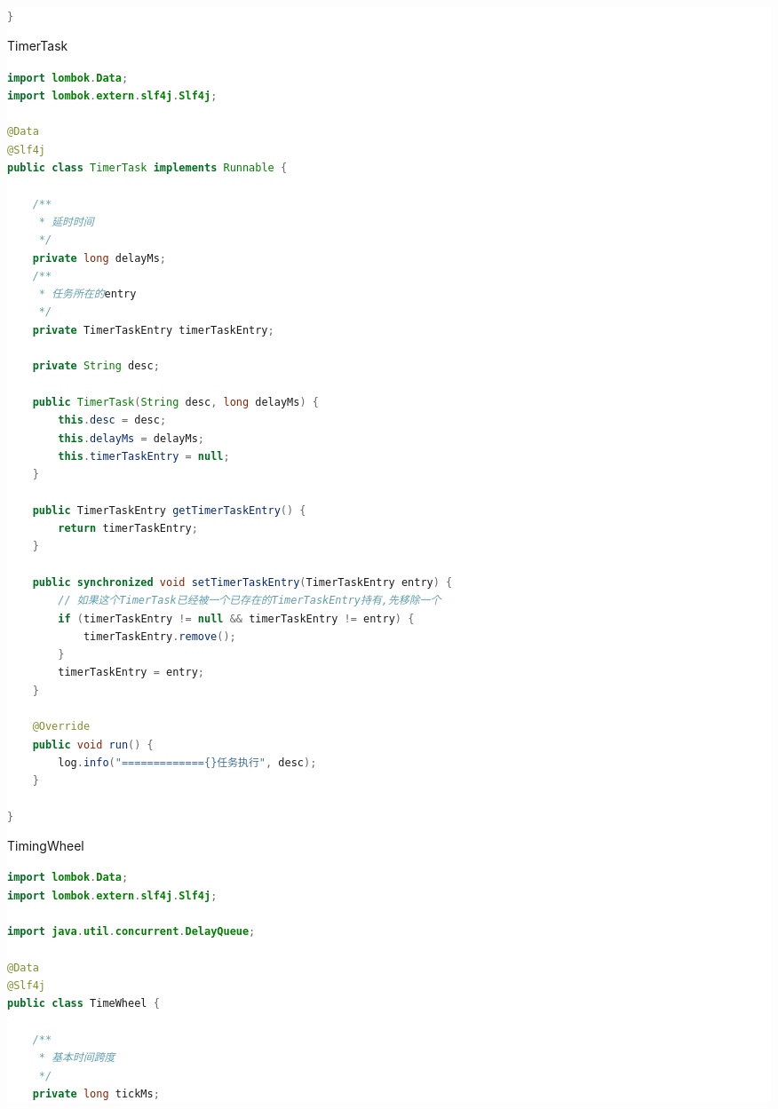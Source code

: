 ```java
}

```
TimerTask
```java
import lombok.Data;
import lombok.extern.slf4j.Slf4j;

@Data
@Slf4j
public class TimerTask implements Runnable {

    /**
     * 延时时间
     */
    private long delayMs;
    /**
     * 任务所在的entry
     */
    private TimerTaskEntry timerTaskEntry;

    private String desc;

    public TimerTask(String desc, long delayMs) {
        this.desc = desc;
        this.delayMs = delayMs;
        this.timerTaskEntry = null;
    }

    public TimerTaskEntry getTimerTaskEntry() {
        return timerTaskEntry;
    }

    public synchronized void setTimerTaskEntry(TimerTaskEntry entry) {
        // 如果这个TimerTask已经被一个已存在的TimerTaskEntry持有,先移除一个
        if (timerTaskEntry != null && timerTaskEntry != entry) {
            timerTaskEntry.remove();
        }
        timerTaskEntry = entry;
    }

    @Override
    public void run() {
        log.info("============={}任务执行", desc);
    }

}

```
TimingWheel
```java
import lombok.Data;
import lombok.extern.slf4j.Slf4j;

import java.util.concurrent.DelayQueue;

@Data
@Slf4j
public class TimeWheel {

    /**
     * 基本时间跨度
     */
    private long tickMs;
```